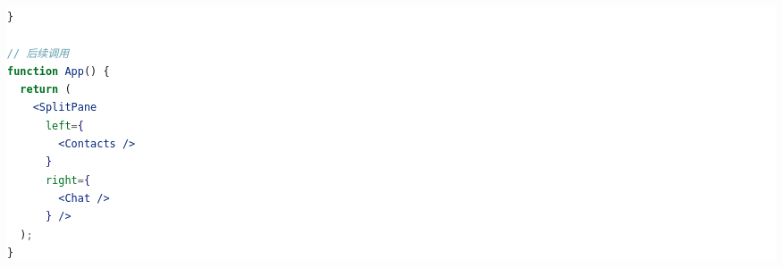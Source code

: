 ```jsx
}

// 后续调用
function App() {
  return (
    <SplitPane
      left={
        <Contacts />
      }
      right={
        <Chat />
      } />
  );
}
```